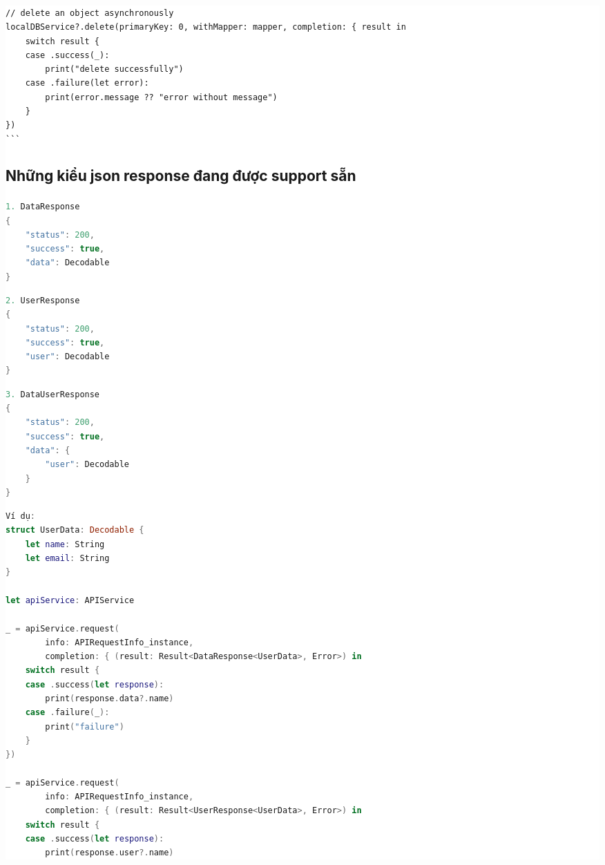     // delete an object asynchronously
    localDBService?.delete(primaryKey: 0, withMapper: mapper, completion: { result in
        switch result {
        case .success(_):
            print("delete successfully")
        case .failure(let error):
            print(error.message ?? "error without message")
        }
    })
    ```

## Những kiểu json response đang được support sẵn
```swift
1. DataResponse
{
    "status": 200,
    "success": true,
    "data": Decodable
}
```
```swift
2. UserResponse
{
    "status": 200,
    "success": true,
    "user": Decodable
}
```
```swift
3. DataUserResponse
{
    "status": 200,
    "success": true,
    "data": {
        "user": Decodable
    }
}
```
```swift
Ví dụ:
struct UserData: Decodable {
    let name: String
    let email: String
}

let apiService: APIService

_ = apiService.request(
        info: APIRequestInfo_instance,
        completion: { (result: Result<DataResponse<UserData>, Error>) in
    switch result {
    case .success(let response):
        print(response.data?.name)
    case .failure(_):
        print("failure")
    }
})

_ = apiService.request(
        info: APIRequestInfo_instance,
        completion: { (result: Result<UserResponse<UserData>, Error>) in
    switch result {
    case .success(let response):
        print(response.user?.name)
```
